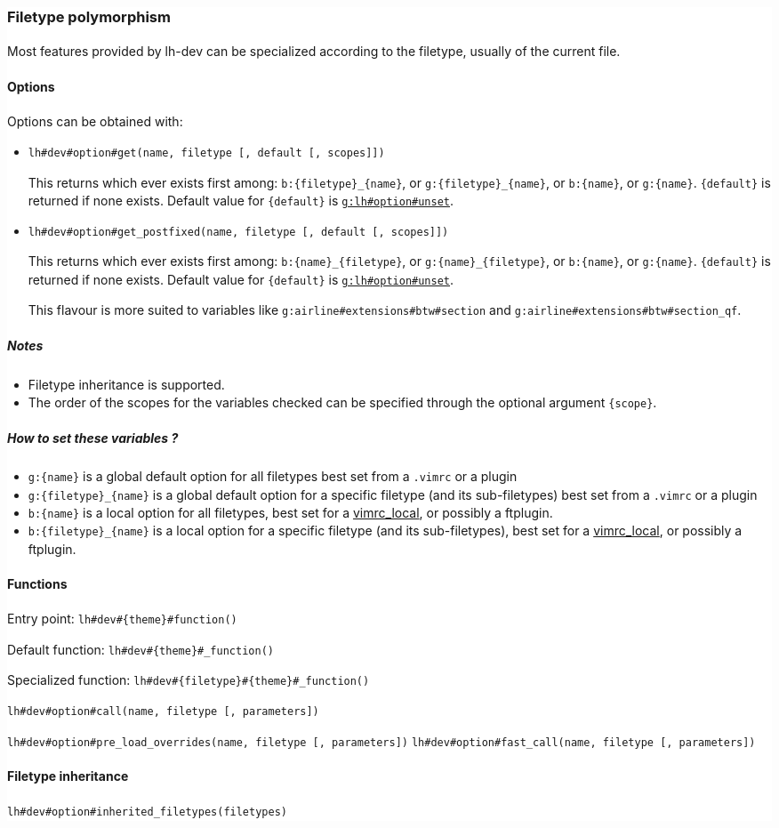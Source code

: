 ### Filetype polymorphism

Most features provided by lh-dev can be specialized according to the filetype, usually of the current file.

#### Options

Options can be obtained with:
 * `lh#dev#option#get(name, filetype [, default [, scopes]])`

    This returns which ever exists first among: `b:{filetype}_{name}`, or
    `g:{filetype}_{name}`, or `b:{name}`, or `g:{name}`. `{default}` is
    returned if none exists. Default value for `{default}` is
    [`g:lh#option#unset`](http://github.com/LucHermitte/lh-vim-lib).

 * `lh#dev#option#get_postfixed(name, filetype [, default [, scopes]])`

    This returns which ever exists first among: `b:{name}_{filetype}`, or
    `g:{name}_{filetype}`, or `b:{name}`, or `g:{name}`. `{default}` is
    returned if none exists. Default value for `{default}` is
    [`g:lh#option#unset`](http://github.com/LucHermitte/lh-vim-lib).

    This flavour is more suited to variables like
    `g:airline#extensions#btw#section` and
    `g:airline#extensions#btw#section_qf`.

##### Notes
  * Filetype inheritance is supported.
  * The order of the scopes for the variables checked can be specified through the optional argument `{scope}`.

##### How to set these variables ?
  * `g:{name}` is a global default option for all filetypes best set from a `.vimrc` or a plugin
  * `g:{filetype}_{name}` is a global default option for a specific filetype (and its sub-filetypes) best set from a `.vimrc` or a plugin
  * `b:{name}` is a local option for all filetypes, best set for a [vimrc\_local](https://github.com/LucHermitte/local_vimrc), or possibly a ftplugin.
  * `b:{filetype}_{name}` is a local option for a specific filetype (and its sub-filetypes), best set for a [vimrc\_local](https://github.com/LucHermitte/local_vimrc), or possibly a ftplugin.


#### Functions

Entry point: `lh#dev#{theme}#function()`

Default function: `lh#dev#{theme}#_function()`

Specialized function: `lh#dev#{filetype}#{theme}#_function()`

`lh#dev#option#call(name, filetype [, parameters])`

`lh#dev#option#pre_load_overrides(name, filetype [, parameters])`
`lh#dev#option#fast_call(name, filetype [, parameters])`

#### Filetype inheritance
`lh#dev#option#inherited_filetypes(filetypes)`
